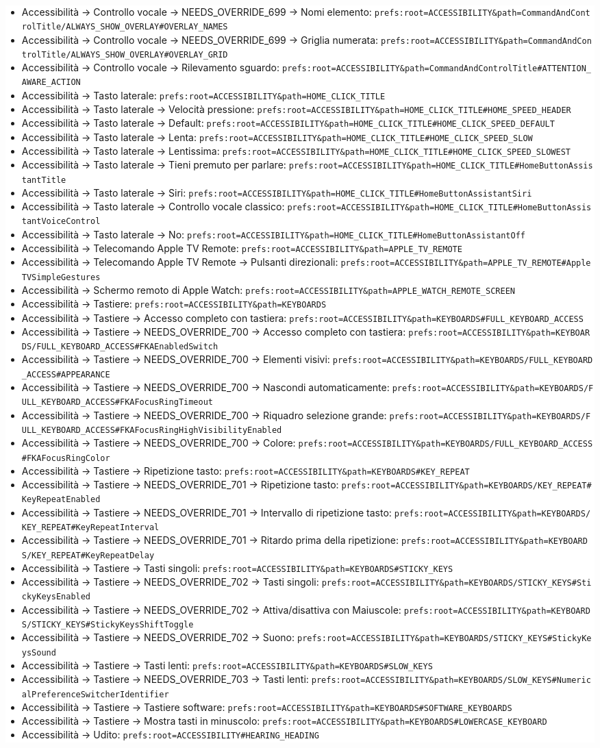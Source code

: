- Accessibilità → Controllo vocale → NEEDS_OVERRIDE_699 → Nomi elemento: `prefs:root=ACCESSIBILITY&path=CommandAndControlTitle/ALWAYS_SHOW_OVERLAY#OVERLAY_NAMES`
- Accessibilità → Controllo vocale → NEEDS_OVERRIDE_699 → Griglia numerata: `prefs:root=ACCESSIBILITY&path=CommandAndControlTitle/ALWAYS_SHOW_OVERLAY#OVERLAY_GRID`
- Accessibilità → Controllo vocale → Rilevamento sguardo: `prefs:root=ACCESSIBILITY&path=CommandAndControlTitle#ATTENTION_AWARE_ACTION`
- Accessibilità → Tasto laterale: `prefs:root=ACCESSIBILITY&path=HOME_CLICK_TITLE`
- Accessibilità → Tasto laterale → Velocità pressione: `prefs:root=ACCESSIBILITY&path=HOME_CLICK_TITLE#HOME_SPEED_HEADER`
- Accessibilità → Tasto laterale → Default: `prefs:root=ACCESSIBILITY&path=HOME_CLICK_TITLE#HOME_CLICK_SPEED_DEFAULT`
- Accessibilità → Tasto laterale → Lenta: `prefs:root=ACCESSIBILITY&path=HOME_CLICK_TITLE#HOME_CLICK_SPEED_SLOW`
- Accessibilità → Tasto laterale → Lentissima: `prefs:root=ACCESSIBILITY&path=HOME_CLICK_TITLE#HOME_CLICK_SPEED_SLOWEST`
- Accessibilità → Tasto laterale → Tieni premuto per parlare: `prefs:root=ACCESSIBILITY&path=HOME_CLICK_TITLE#HomeButtonAssistantTitle`
- Accessibilità → Tasto laterale → Siri: `prefs:root=ACCESSIBILITY&path=HOME_CLICK_TITLE#HomeButtonAssistantSiri`
- Accessibilità → Tasto laterale → Controllo vocale classico: `prefs:root=ACCESSIBILITY&path=HOME_CLICK_TITLE#HomeButtonAssistantVoiceControl`
- Accessibilità → Tasto laterale → No: `prefs:root=ACCESSIBILITY&path=HOME_CLICK_TITLE#HomeButtonAssistantOff`
- Accessibilità → Telecomando Apple TV Remote: `prefs:root=ACCESSIBILITY&path=APPLE_TV_REMOTE`
- Accessibilità → Telecomando Apple TV Remote → Pulsanti direzionali: `prefs:root=ACCESSIBILITY&path=APPLE_TV_REMOTE#AppleTVSimpleGestures`
- Accessibilità → Schermo remoto di Apple Watch: `prefs:root=ACCESSIBILITY&path=APPLE_WATCH_REMOTE_SCREEN`
- Accessibilità → Tastiere: `prefs:root=ACCESSIBILITY&path=KEYBOARDS`
- Accessibilità → Tastiere → Accesso completo con tastiera: `prefs:root=ACCESSIBILITY&path=KEYBOARDS#FULL_KEYBOARD_ACCESS`
- Accessibilità → Tastiere → NEEDS_OVERRIDE_700 → Accesso completo con tastiera: `prefs:root=ACCESSIBILITY&path=KEYBOARDS/FULL_KEYBOARD_ACCESS#FKAEnabledSwitch`
- Accessibilità → Tastiere → NEEDS_OVERRIDE_700 → Elementi visivi: `prefs:root=ACCESSIBILITY&path=KEYBOARDS/FULL_KEYBOARD_ACCESS#APPEARANCE`
- Accessibilità → Tastiere → NEEDS_OVERRIDE_700 → Nascondi automaticamente: `prefs:root=ACCESSIBILITY&path=KEYBOARDS/FULL_KEYBOARD_ACCESS#FKAFocusRingTimeout`
- Accessibilità → Tastiere → NEEDS_OVERRIDE_700 → Riquadro selezione grande: `prefs:root=ACCESSIBILITY&path=KEYBOARDS/FULL_KEYBOARD_ACCESS#FKAFocusRingHighVisibilityEnabled`
- Accessibilità → Tastiere → NEEDS_OVERRIDE_700 → Colore: `prefs:root=ACCESSIBILITY&path=KEYBOARDS/FULL_KEYBOARD_ACCESS#FKAFocusRingColor`
- Accessibilità → Tastiere → Ripetizione tasto: `prefs:root=ACCESSIBILITY&path=KEYBOARDS#KEY_REPEAT`
- Accessibilità → Tastiere → NEEDS_OVERRIDE_701 → Ripetizione tasto: `prefs:root=ACCESSIBILITY&path=KEYBOARDS/KEY_REPEAT#KeyRepeatEnabled`
- Accessibilità → Tastiere → NEEDS_OVERRIDE_701 → Intervallo di ripetizione tasto: `prefs:root=ACCESSIBILITY&path=KEYBOARDS/KEY_REPEAT#KeyRepeatInterval`
- Accessibilità → Tastiere → NEEDS_OVERRIDE_701 → Ritardo prima della ripetizione: `prefs:root=ACCESSIBILITY&path=KEYBOARDS/KEY_REPEAT#KeyRepeatDelay`
- Accessibilità → Tastiere → Tasti singoli: `prefs:root=ACCESSIBILITY&path=KEYBOARDS#STICKY_KEYS`
- Accessibilità → Tastiere → NEEDS_OVERRIDE_702 → Tasti singoli: `prefs:root=ACCESSIBILITY&path=KEYBOARDS/STICKY_KEYS#StickyKeysEnabled`
- Accessibilità → Tastiere → NEEDS_OVERRIDE_702 → Attiva/disattiva con Maiuscole: `prefs:root=ACCESSIBILITY&path=KEYBOARDS/STICKY_KEYS#StickyKeysShiftToggle`
- Accessibilità → Tastiere → NEEDS_OVERRIDE_702 → Suono: `prefs:root=ACCESSIBILITY&path=KEYBOARDS/STICKY_KEYS#StickyKeysSound`
- Accessibilità → Tastiere → Tasti lenti: `prefs:root=ACCESSIBILITY&path=KEYBOARDS#SLOW_KEYS`
- Accessibilità → Tastiere → NEEDS_OVERRIDE_703 → Tasti lenti: `prefs:root=ACCESSIBILITY&path=KEYBOARDS/SLOW_KEYS#NumericalPreferenceSwitcherIdentifier`
- Accessibilità → Tastiere → Tastiere software: `prefs:root=ACCESSIBILITY&path=KEYBOARDS#SOFTWARE_KEYBOARDS`
- Accessibilità → Tastiere → Mostra tasti in minuscolo: `prefs:root=ACCESSIBILITY&path=KEYBOARDS#LOWERCASE_KEYBOARD`
- Accessibilità → Udito: `prefs:root=ACCESSIBILITY#HEARING_HEADING`